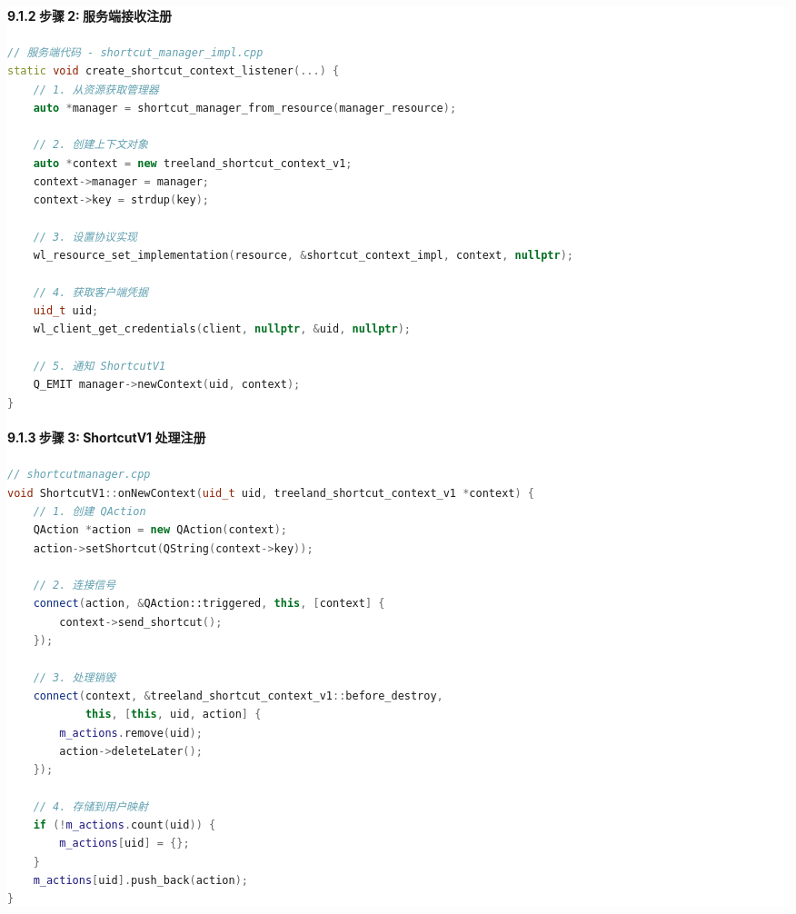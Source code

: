 #### 9.1.2 步骤 2: 服务端接收注册
```cpp
// 服务端代码 - shortcut_manager_impl.cpp
static void create_shortcut_context_listener(...) {
    // 1. 从资源获取管理器
    auto *manager = shortcut_manager_from_resource(manager_resource);

    // 2. 创建上下文对象
    auto *context = new treeland_shortcut_context_v1;
    context->manager = manager;
    context->key = strdup(key);

    // 3. 设置协议实现
    wl_resource_set_implementation(resource, &shortcut_context_impl, context, nullptr);

    // 4. 获取客户端凭据
    uid_t uid;
    wl_client_get_credentials(client, nullptr, &uid, nullptr);

    // 5. 通知 ShortcutV1
    Q_EMIT manager->newContext(uid, context);
}
```

#### 9.1.3 步骤 3: ShortcutV1 处理注册
```cpp
// shortcutmanager.cpp
void ShortcutV1::onNewContext(uid_t uid, treeland_shortcut_context_v1 *context) {
    // 1. 创建 QAction
    QAction *action = new QAction(context);
    action->setShortcut(QString(context->key));

    // 2. 连接信号
    connect(action, &QAction::triggered, this, [context] {
        context->send_shortcut();
    });

    // 3. 处理销毁
    connect(context, &treeland_shortcut_context_v1::before_destroy,
            this, [this, uid, action] {
        m_actions.remove(uid);
        action->deleteLater();
    });

    // 4. 存储到用户映射
    if (!m_actions.count(uid)) {
        m_actions[uid] = {};
    }
    m_actions[uid].push_back(action);
}
```
